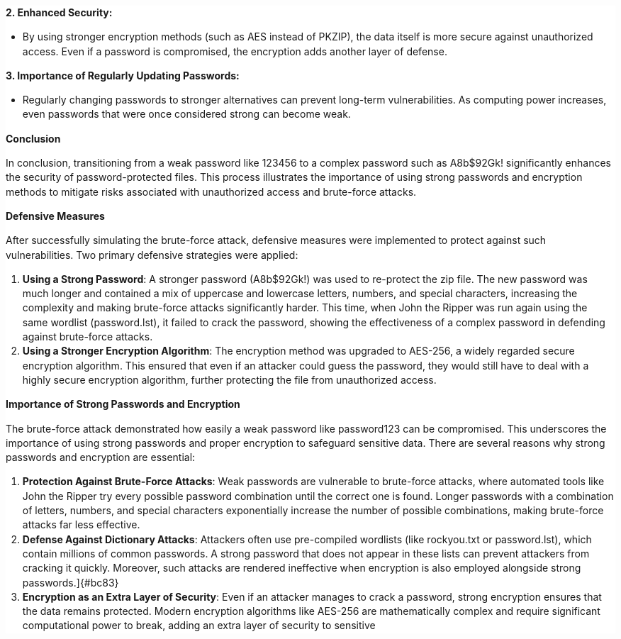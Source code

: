 **2. Enhanced Security:**

-   By using stronger encryption methods (such as AES instead of
    PKZIP), the data itself is more secure against unauthorized access.
    Even if a password is compromised, the encryption adds another layer
    of defense.

**3. Importance of Regularly Updating Passwords:**

-   Regularly changing passwords to stronger alternatives can prevent
    long-term vulnerabilities. As computing power increases, even
    passwords that were once considered strong can become weak.

**Conclusion**

In conclusion, transitioning from a weak password like 123456 to a
complex password such as A8b\$92Gk! significantly enhances the security
of password-protected files. This process illustrates the importance of
using strong passwords and encryption methods to mitigate risks
associated with unauthorized access and brute-force attacks.

**Defensive Measures**

After successfully simulating the brute-force attack, defensive measures
were implemented to protect against such vulnerabilities. Two primary
defensive strategies were applied:

1.  **Using a Strong Password**: A stronger password (A8b\$92Gk!) was
    used to re-protect the zip file. The new password was much longer
    and contained a mix of uppercase and lowercase letters, numbers, and
    special characters, increasing the complexity and making brute-force
    attacks significantly harder. This time, when John the Ripper was
    run again using the same wordlist (password.lst), it failed to crack
    the password, showing the effectiveness of a complex password in
    defending against brute-force attacks.
2.  **Using a Stronger Encryption Algorithm**: The encryption method
    was upgraded to AES-256, a widely regarded secure encryption
    algorithm. This ensured that even if an attacker could guess the
    password, they would still have to deal with a highly secure
    encryption algorithm, further protecting the file from unauthorized
    access.

**Importance of Strong Passwords and Encryption**

The brute-force attack demonstrated how easily a weak password like
password123 can be compromised. This underscores the importance of using
strong passwords and proper encryption to safeguard sensitive data.
There are several reasons why strong passwords and encryption are
essential:

1.  **Protection Against Brute-Force Attacks**: Weak passwords are
    vulnerable to brute-force attacks, where automated tools like John
    the Ripper try every possible password combination until the correct
    one is found. Longer passwords with a combination of letters,
    numbers, and special characters exponentially increase the number of
    possible combinations, making brute-force attacks far less
    effective.
2.  **Defense Against Dictionary Attacks**: Attackers often use
    pre-compiled wordlists (like rockyou.txt or password.lst), which
    contain millions of common passwords. A strong password that does
    not appear in these lists can prevent attackers from cracking it
    quickly. Moreover, such attacks are rendered ineffective when
    encryption is also employed alongside strong passwords.]{#bc83}
3.  **Encryption as an Extra Layer of Security**: Even if an attacker
    manages to crack a password, strong encryption ensures that the data
    remains protected. Modern encryption algorithms like AES-256 are
    mathematically complex and require significant computational power
    to break, adding an extra layer of security to sensitive